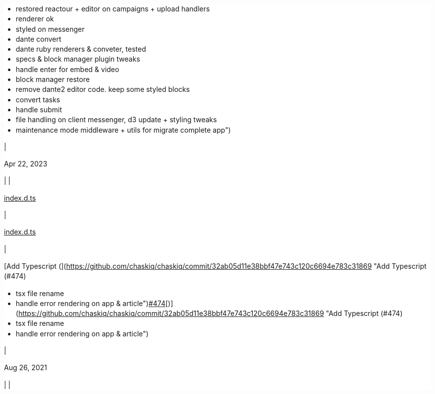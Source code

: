* restored reactour + editor on campaigns + upload handlers
* renderer ok
* styled on messenger
* dante convert
* dante ruby renderers & conveter, tested
* specs & block manager plugin tweaks
* handle enter for embed & video
* block manager restore
* remove dante2 editor code. keep some styled blocks
* convert tasks
* handle submit
* file handling on client messenger, d3 update + styling tweaks
* maintenance mode middleware + utils for migrate complete app")



 | 

Apr 22, 2023

 |
| 

[index.d.ts](https://github.com/chaskiq/chaskiq/blob/main/index.d.ts "index.d.ts")







 | 

[index.d.ts](https://github.com/chaskiq/chaskiq/blob/main/index.d.ts "index.d.ts")







 | 

[Add Typescript (](https://github.com/chaskiq/chaskiq/commit/32ab05d11e38bbf47e743c120c6694e783c31869 "Add Typescript (#474)
* tsx file rename
* handle error rendering on app & article")[#474](https://github.com/chaskiq/chaskiq/pull/474)[)](https://github.com/chaskiq/chaskiq/commit/32ab05d11e38bbf47e743c120c6694e783c31869 "Add Typescript (#474)
* tsx file rename
* handle error rendering on app & article")



 | 

Aug 26, 2021

 |
| 
